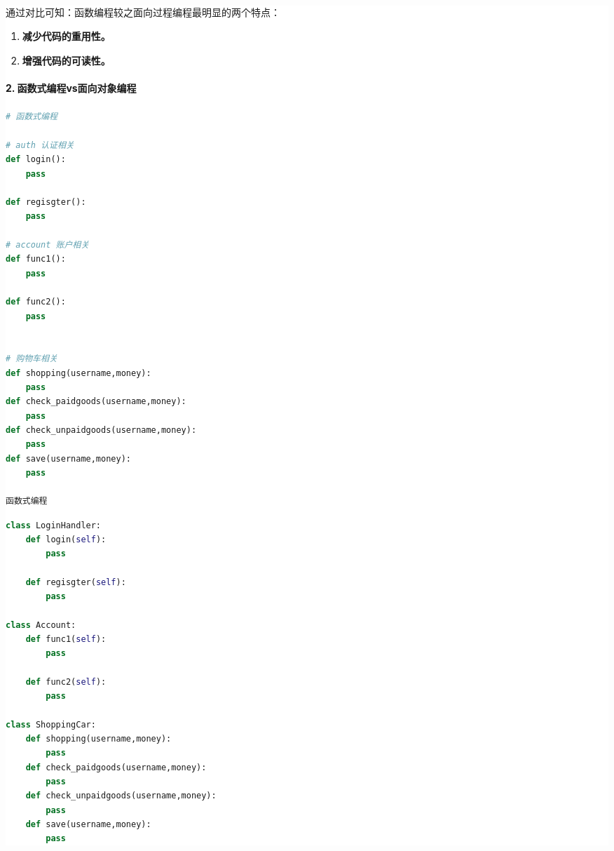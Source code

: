 通过对比可知：函数编程较之面向过程编程最明显的两个特点：

 1. **减少代码的重用性。**	

 2. **增强代码的可读性。**




#### 2. 函数式编程vs面向对象编程        

```python
# 函数式编程

# auth 认证相关
def login():
    pass

def regisgter():
    pass

# account 账户相关
def func1():
    pass

def func2():
    pass


# 购物车相关
def shopping(username,money):
    pass
def check_paidgoods(username,money):
    pass
def check_unpaidgoods(username,money):
    pass
def save(username,money):
    pass

函数式编程
```

```python
class LoginHandler:
    def login(self):
        pass

    def regisgter(self):
        pass

class Account:
    def func1(self):
        pass

    def func2(self):
        pass

class ShoppingCar:
    def shopping(username,money):
        pass
    def check_paidgoods(username,money):
        pass
    def check_unpaidgoods(username,money):
        pass
    def save(username,money):
        pass

```